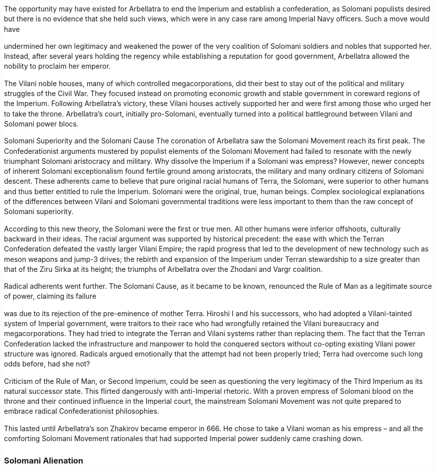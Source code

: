 The opportunity may have existed for Arbellatra to end the Imperium and establish a confederation, as Solomani populists desired but there is no evidence that she held such views, which were in any case rare among Imperial Navy officers. Such a move would have

undermined her own legitimacy and weakened the power of the very coalition of Solomani soldiers and nobles that supported her. Instead, after several years holding the regency while establishing a reputation for good government, Arbellatra allowed the nobility to proclaim her emperor.

The Vilani noble houses, many of which controlled megacorporations, did their best to stay out of the political and military struggles of the Civil War. They focused instead on promoting economic growth and stable government in coreward regions of the Imperium. Following Arbellatra’s victory, these Vilani houses actively supported her and were first among those who urged her to take the throne. Arbellatra’s court, initially pro-Solomani, eventually turned into a political battleground between Vilani and Solomani power blocs.

Solomani Superiority and the Solomani Cause The coronation of Arbellatra saw the Solomani Movement reach its first peak. The Confederationist arguments mustered by populist elements of the Solomani Movement had failed to resonate with the newly triumphant Solomani aristocracy and military. Why dissolve the Imperium if a Solomani was empress? However, newer concepts of inherent Solomani exceptionalism found fertile ground among aristocrats, the military and many ordinary citizens of Solomani descent. These adherents came to believe that pure original racial humans of Terra, the Solomani, were superior to other humans and thus better entitled to rule the Imperium. Solomani were the original, true, human beings. Complex sociological explanations of the differences between Vilani and Solomani governmental traditions were less important to them than the raw concept of Solomani superiority.

According to this new theory, the Solomani were the first or true men. All other humans were inferior offshoots, culturally backward in their ideas. The racial argument was supported by historical precedent: the ease with which the Terran Confederation defeated the vastly larger Vilani Empire; the rapid progress that led to the development of new technology such as meson weapons and jump-3 drives; the rebirth and expansion of the Imperium under Terran stewardship to a size greater than that of the Ziru Sirka at its height; the triumphs of Arbellatra over the Zhodani and Vargr coalition.

Radical adherents went further. The Solomani Cause, as it became to be known, renounced the Rule of Man as a legitimate source of power, claiming its failure

was due to its rejection of the pre-eminence of mother Terra. Hiroshi I and his successors, who had adopted a Vilani-tainted system of Imperial government, were traitors to their race who had wrongfully retained the Vilani bureaucracy and megacorporations. They had tried to integrate the Terran and Vilani systems rather than replacing them. The fact that the Terran Confederation lacked the infrastructure and manpower to hold the conquered sectors without co-opting existing Vilani power structure was ignored. Radicals argued emotionally that the attempt had not been properly tried; Terra had overcome such long odds before, had she not?

Criticism of the Rule of Man, or Second Imperium, could be seen as questioning the very legitimacy of the Third Imperium as its natural successor state. This flirted dangerously with anti-Imperial rhetoric. With a proven empress of Solomani blood on the throne and their continued influence in the Imperial court, the mainstream Solomani Movement was not quite prepared to embrace radical Confederationist philosophies.

This lasted until Arbellatra’s son Zhakirov became emperor in 666. He chose to take a Vilani woman as his empress – and all the comforting Solomani Movement rationales that had supported Imperial power suddenly came crashing down.

### Solomani Alienation
